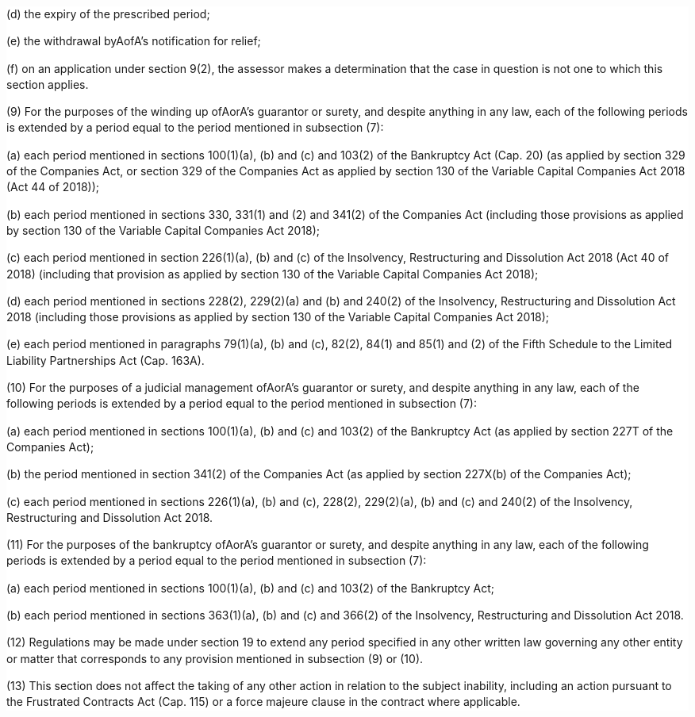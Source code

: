(d) the expiry of the prescribed period;

(e) the withdrawal byAofA’s notification for relief;

(f) on an application under section 9(2), the assessor makes a determination that the case in question is not one to which this section applies.

(9) For the purposes of the winding up ofAorA’s guarantor or surety, and despite anything in any law, each of the following periods is extended by a period equal to the period mentioned in subsection (7):

(a) each period mentioned in sections 100(1)(a), (b) and (c) and 103(2) of the Bankruptcy Act (Cap. 20) (as applied by section 329 of the Companies Act, or section 329 of the Companies Act as applied by section 130 of the Variable Capital Companies Act 2018 (Act 44 of 2018));

(b) each period mentioned in sections 330, 331(1) and (2) and 341(2) of the Companies Act (including those provisions as applied by section 130 of the Variable Capital Companies Act 2018);

(c) each period mentioned in section 226(1)(a), (b) and (c) of the Insolvency, Restructuring and Dissolution Act 2018 (Act 40 of 2018) (including that provision as applied by section 130 of the Variable Capital Companies Act 2018);

(d) each period mentioned in sections 228(2), 229(2)(a) and (b) and 240(2) of the Insolvency, Restructuring and Dissolution Act 2018 (including those provisions as applied by section 130 of the Variable Capital Companies Act 2018);

(e) each period mentioned in paragraphs 79(1)(a), (b) and (c), 82(2), 84(1) and 85(1) and (2) of the Fifth Schedule to the Limited Liability Partnerships Act (Cap. 163A).

(10) For the purposes of a judicial management ofAorA’s guarantor or surety, and despite anything in any law, each of the following periods is extended by a period equal to the period mentioned in subsection (7):

(a) each period mentioned in sections 100(1)(a), (b) and (c) and 103(2) of the Bankruptcy Act (as applied by section 227T of the Companies Act);

(b) the period mentioned in section 341(2) of the Companies Act (as applied by section 227X(b) of the Companies Act);

(c) each period mentioned in sections 226(1)(a), (b) and (c), 228(2), 229(2)(a), (b) and (c) and 240(2) of the Insolvency, Restructuring and Dissolution Act 2018.

(11) For the purposes of the bankruptcy ofAorA’s guarantor or surety, and despite anything in any law, each of the following periods is extended by a period equal to the period mentioned in subsection (7):

(a) each period mentioned in sections 100(1)(a), (b) and (c) and 103(2) of the Bankruptcy Act;

(b) each period mentioned in sections 363(1)(a), (b) and (c) and 366(2) of the Insolvency, Restructuring and Dissolution Act 2018.

(12) Regulations may be made under section 19 to extend any period specified in any other written law governing any other entity or matter that corresponds to any provision mentioned in subsection (9) or (10).

(13) This section does not affect the taking of any other action in relation to the subject inability, including an action pursuant to the Frustrated Contracts Act (Cap. 115) or a force majeure clause in the contract where applicable.
